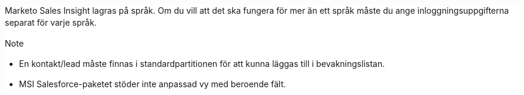 Marketo Sales Insight lagras på språk. Om du vill att det ska fungera för mer än ett språk måste du ange inloggningsuppgifterna separat för varje språk.

>[!NOTE]
>
>* En kontakt/lead måste finnas i standardpartitionen för att kunna läggas till i bevakningslistan.
>
>* MSI Salesforce-paketet stöder inte anpassad vy med beroende fält.
